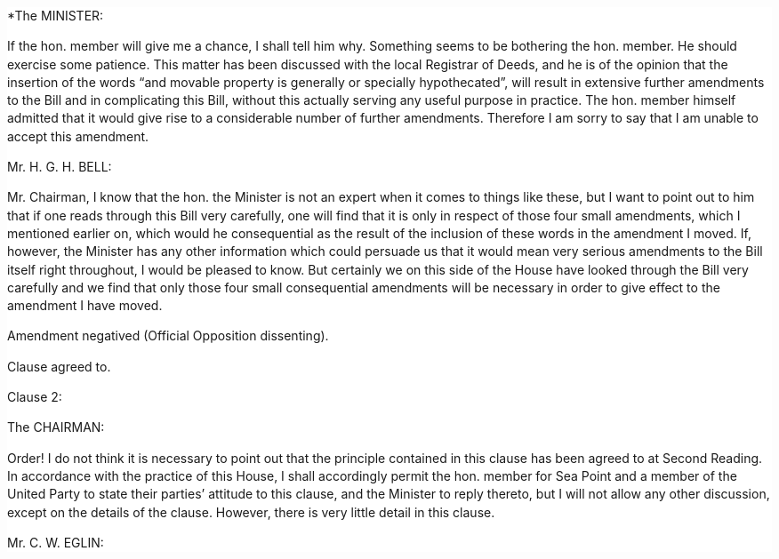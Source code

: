 <speech by="#minister">

<from>*The <person refersTo="hansard_za">MINISTER</person>:</from>

<p>If the hon. member will give me a chance, I shall tell him why. Something seems to be bothering the hon. member. He should exercise some patience. This matter has been discussed with the local Registrar of Deeds, and he is of the opinion that the insertion of the words &#x201C;and movable property is generally or specially hypothecated&#x201D;, will result in extensive further amendments to the Bill and in complicating this Bill, without this actually serving any useful purpose in practice. The hon. member himself admitted that it would give rise to a considerable number of further amendments. Therefore I am sorry to say that I am unable to accept this amendment.</p>

</speech>

<speech by="#bell">

<from>Mr. <person refersTo="hansard_za">H. G. H. BELL</person>:</from>

<p>Mr. Chairman, I know that the hon. the Minister is not an expert when it comes to things like these, but I want to point out to him that if one reads through this Bill very carefully, one will find that it is only in respect of those four small amendments, which I mentioned earlier on, which would he consequential as the result of the inclusion of these words in the amendment I moved. If, however, the Minister has any other information which could persuade us that it would mean very serious amendments to the Bill itself right throughout, I would be pleased to know. But certainly we on this side of the House have looked through the Bill very carefully and we find that only those four small consequential amendments will be necessary in order to give effect to the amendment I have moved.</p>

<p><span class="col_7175-7176" refersTo="page_0918"/>Amendment negatived (Official Opposition dissenting).</p>

<p>Clause agreed to.</p>

<p>Clause 2:</p>

</speech>

<speech by="#chairman">

<from>The <person refersTo="hansard_za">CHAIRMAN</person>:</from>

<p>Order! I do not think it is necessary to point out that the principle contained in this clause has been agreed to at Second Reading. In accordance with the practice of this House, I shall accordingly permit the hon. member for Sea Point and a member of the United Party to state their parties&#x2019; attitude to this clause, and the Minister to reply thereto, but I will not allow any other discussion, except on the details of the clause. However, there is very little detail in this clause.</p>

</speech>

<speech by="#eglin">

<from>Mr. <person refersTo="hansard_za">C. W. EGLIN</person>:</from>
